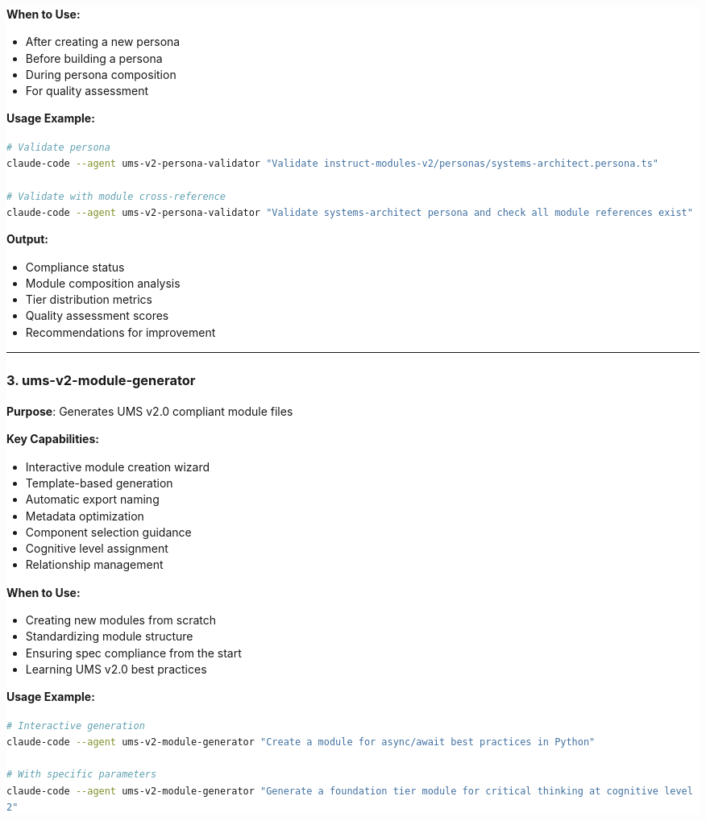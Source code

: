 **When to Use:**
- After creating a new persona
- Before building a persona
- During persona composition
- For quality assessment

**Usage Example:**
```bash
# Validate persona
claude-code --agent ums-v2-persona-validator "Validate instruct-modules-v2/personas/systems-architect.persona.ts"

# Validate with module cross-reference
claude-code --agent ums-v2-persona-validator "Validate systems-architect persona and check all module references exist"
```

**Output:**
- Compliance status
- Module composition analysis
- Tier distribution metrics
- Quality assessment scores
- Recommendations for improvement

---

### 3. ums-v2-module-generator

**Purpose**: Generates UMS v2.0 compliant module files

**Key Capabilities:**
- Interactive module creation wizard
- Template-based generation
- Automatic export naming
- Metadata optimization
- Component selection guidance
- Cognitive level assignment
- Relationship management

**When to Use:**
- Creating new modules from scratch
- Standardizing module structure
- Ensuring spec compliance from the start
- Learning UMS v2.0 best practices

**Usage Example:**
```bash
# Interactive generation
claude-code --agent ums-v2-module-generator "Create a module for async/await best practices in Python"

# With specific parameters
claude-code --agent ums-v2-module-generator "Generate a foundation tier module for critical thinking at cognitive level 2"
```
